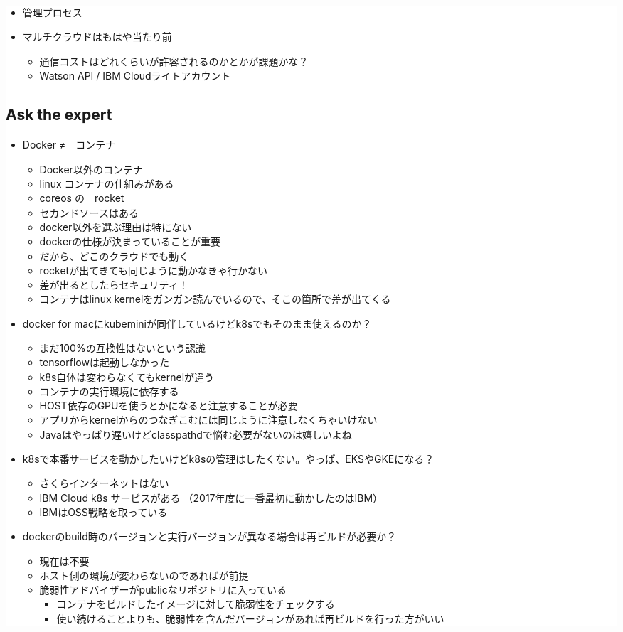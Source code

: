 - 管理プロセス

- マルチクラウドはもはや当たり前
  - 通信コストはどれくらいが許容されるのかとかが課題かな？
  - Watson API / IBM Cloudライトアカウント

## Ask the expert

- Docker ≠　コンテナ
  - Docker以外のコンテナ
  - linux コンテナの仕組みがある
  - coreos の　rocket
  - セカンドソースはある
  - docker以外を選ぶ理由は特にない
  - dockerの仕様が決まっていることが重要
  - だから、どこのクラウドでも動く
  - rocketが出てきても同じように動かなきゃ行かない
  - 差が出るとしたらセキュリティ！
  - コンテナはlinux kernelをガンガン読んでいるので、そこの箇所で差が出てくる

- docker for macにkubeminiが同伴しているけどk8sでもそのまま使えるのか？
  - まだ100%の互換性はないという認識
  - tensorflowは起動しなかった
  - k8s自体は変わらなくてもkernelが違う
  - コンテナの実行環境に依存する
  - HOST依存のGPUを使うとかになると注意することが必要
  - アプリからkernelからのつなぎこむには同じように注意しなくちゃいけない
  - Javaはやっぱり遅いけどclasspathdで悩む必要がないのは嬉しいよね

- k8sで本番サービスを動かしたいけどk8sの管理はしたくない。やっぱ、EKSやGKEになる？
  - さくらインターネットはない
  - IBM Cloud k8s サービスがある （2017年度に一番最初に動かしたのはIBM）
  - IBMはOSS戦略を取っている

- dockerのbuild時のバージョンと実行バージョンが異なる場合は再ビルドが必要か？
  - 現在は不要
  - ホスト側の環境が変わらないのであればが前提
  - 脆弱性アドバイザーがpublicなリポジトリに入っている
    - コンテナをビルドしたイメージに対して脆弱性をチェックする
    - 使い続けることよりも、脆弱性を含んだバージョンがあれば再ビルドを行った方がいい